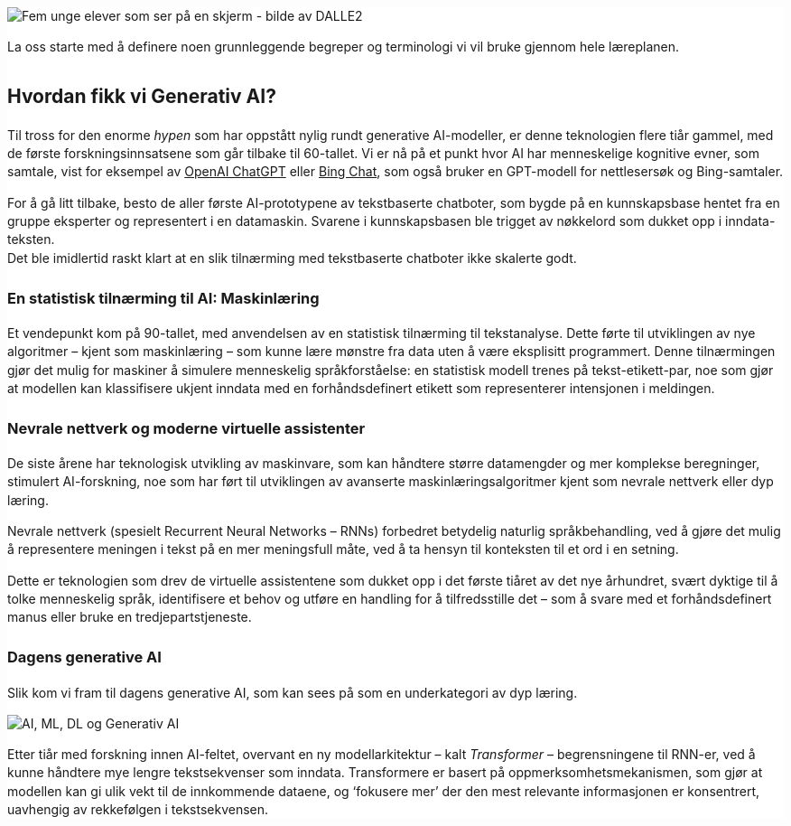 ![Fem unge elever som ser på en skjerm - bilde av DALLE2](../../../translated_images/students-by-DALLE2.b70fddaced1042ee47092320243050c4c9a7da78b31eeba515b09b2f0dca009b.no.png)

La oss starte med å definere noen grunnleggende begreper og terminologi vi vil bruke gjennom hele læreplanen.

## Hvordan fikk vi Generativ AI?

Til tross for den enorme _hypen_ som har oppstått nylig rundt generative AI-modeller, er denne teknologien flere tiår gammel, med de første forskningsinnsatsene som går tilbake til 60-tallet. Vi er nå på et punkt hvor AI har menneskelige kognitive evner, som samtale, vist for eksempel av [OpenAI ChatGPT](https://openai.com/chatgpt) eller [Bing Chat](https://www.microsoft.com/edge/features/bing-chat?WT.mc_id=academic-105485-koreyst), som også bruker en GPT-modell for nettlesersøk og Bing-samtaler.

For å gå litt tilbake, besto de aller første AI-prototypene av tekstbaserte chatboter, som bygde på en kunnskapsbase hentet fra en gruppe eksperter og representert i en datamaskin. Svarene i kunnskapsbasen ble trigget av nøkkelord som dukket opp i inndata-teksten.  
Det ble imidlertid raskt klart at en slik tilnærming med tekstbaserte chatboter ikke skalerte godt.

### En statistisk tilnærming til AI: Maskinlæring

Et vendepunkt kom på 90-tallet, med anvendelsen av en statistisk tilnærming til tekstanalyse. Dette førte til utviklingen av nye algoritmer – kjent som maskinlæring – som kunne lære mønstre fra data uten å være eksplisitt programmert. Denne tilnærmingen gjør det mulig for maskiner å simulere menneskelig språkforståelse: en statistisk modell trenes på tekst-etikett-par, noe som gjør at modellen kan klassifisere ukjent inndata med en forhåndsdefinert etikett som representerer intensjonen i meldingen.

### Nevrale nettverk og moderne virtuelle assistenter

De siste årene har teknologisk utvikling av maskinvare, som kan håndtere større datamengder og mer komplekse beregninger, stimulert AI-forskning, noe som har ført til utviklingen av avanserte maskinlæringsalgoritmer kjent som nevrale nettverk eller dyp læring.

Nevrale nettverk (spesielt Recurrent Neural Networks – RNNs) forbedret betydelig naturlig språkbehandling, ved å gjøre det mulig å representere meningen i tekst på en mer meningsfull måte, ved å ta hensyn til konteksten til et ord i en setning.

Dette er teknologien som drev de virtuelle assistentene som dukket opp i det første tiåret av det nye århundret, svært dyktige til å tolke menneskelig språk, identifisere et behov og utføre en handling for å tilfredsstille det – som å svare med et forhåndsdefinert manus eller bruke en tredjepartstjeneste.

### Dagens generative AI

Slik kom vi fram til dagens generative AI, som kan sees på som en underkategori av dyp læring.

![AI, ML, DL og Generativ AI](../../../translated_images/AI-diagram.c391fa518451a40de58d4f792c88adb8568d8cb4c48eed6e97b6b16e621eeb77.no.png)

Etter tiår med forskning innen AI-feltet, overvant en ny modellarkitektur – kalt _Transformer_ – begrensningene til RNN-er, ved å kunne håndtere mye lengre tekstsekvenser som inndata. Transformere er basert på oppmerksomhetsmekanismen, som gjør at modellen kan gi ulik vekt til de innkommende dataene, og ‘fokusere mer’ der den mest relevante informasjonen er konsentrert, uavhengig av rekkefølgen i tekstsekvensen.
